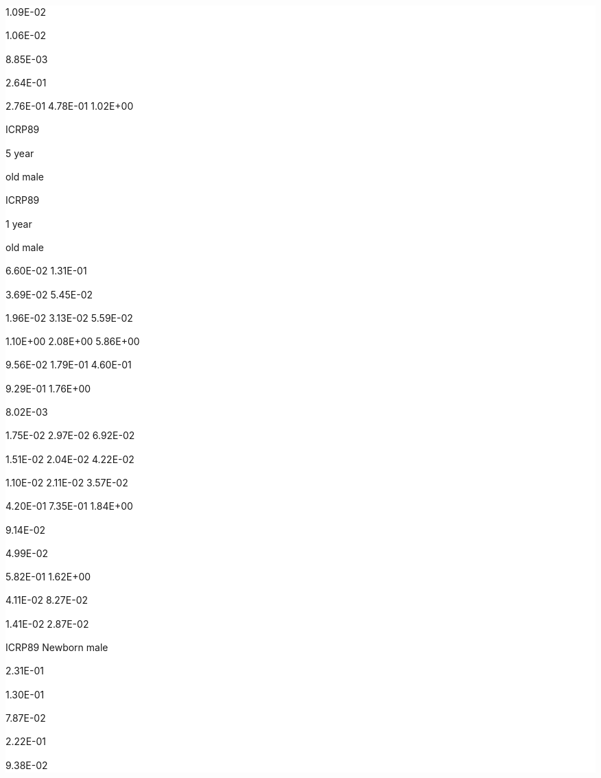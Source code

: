 1.09E-02

1.06E-02

8.85E-03

2.64E-01

2.76E-01 4.78E-01 1.02E+00

ICRP89

5 year

old male

ICRP89

1 year

old male

6.60E-02 1.31E-01

3.69E-02 5.45E-02

1.96E-02 3.13E-02 5.59E-02

1.10E+00 2.08E+00 5.86E+00

9.56E-02 1.79E-01 4.60E-01

9.29E-01 1.76E+00

8.02E-03

1.75E-02 2.97E-02 6.92E-02

1.51E-02 2.04E-02 4.22E-02

1.10E-02 2.11E-02 3.57E-02

4.20E-01 7.35E-01 1.84E+00

9.14E-02

4.99E-02

5.82E-01 1.62E+00

4.11E-02 8.27E-02

1.41E-02 2.87E-02

ICRP89 Newborn male

2.31E-01

1.30E-01

7.87E-02

2.22E-01

9.38E-02
